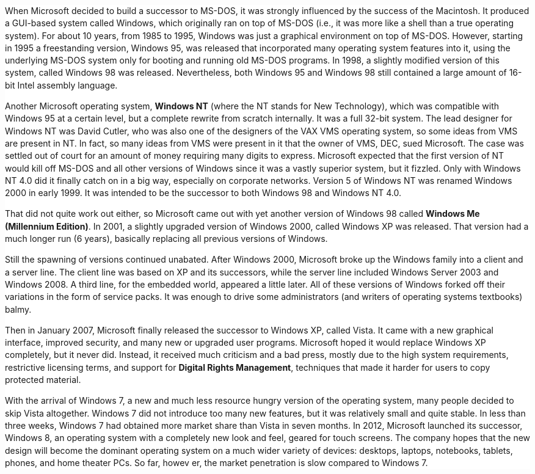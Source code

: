 When Microsoft decided to build a successor to MS-DOS, it was strongly
influenced by the success of the Macintosh. It produced a GUI-based system called
Windows, which originally ran on top of MS-DOS (i.e., it was more like a shell
than a true operating system). For about 10 years, from 1985 to 1995, Windows
was just a graphical environment on top of MS-DOS. However, starting in 1995 a
freestanding version, Windows 95, was released that incorporated many operating
system features into it, using the underlying MS-DOS system only for booting and
running old MS-DOS programs. In 1998, a slightly modified version of this system,
called Windows 98 was released. Nevertheless, both Windows 95 and Windows
98 still contained a large amount of 16-bit Intel assembly language.

Another Microsoft operating system, **Windows NT** (where the NT stands for
New Technology), which was compatible with Windows 95 at a certain level, but a complete rewrite from scratch internally. It was a full 32-bit system. The lead designer
for Windows NT was David Cutler, who was also one of the designers of the
VAX VMS operating system, so some ideas from VMS are present in NT. In fact,
so many ideas from VMS were present in it that the owner of VMS, DEC, sued
Microsoft. The case was settled out of court for an amount of money requiring
many digits to express. Microsoft expected that the first version of NT would kill
off MS-DOS and all other versions of Windows since it was a vastly superior system,
but it fizzled. Only with Windows NT 4.0 did it finally catch on in a big way,
especially on corporate networks. Version 5 of Windows NT was renamed Windows
2000 in early 1999. It was intended to be the successor to both Windows 98
and Windows NT 4.0.

That did not quite work out either, so Microsoft came out with yet another version
of Windows 98 called **Windows Me (Millennium Edition)**. In 2001, a
slightly upgraded version of Windows 2000, called Windows XP was released.
That version had a much longer run (6 years), basically replacing all previous versions
of Windows.

Still the spawning of versions continued unabated. After Windows 2000,
Microsoft broke up the Windows family into a client and a server line. The client
line was based on XP and its successors, while the server line included Windows
Server 2003 and Windows 2008. A third line, for the embedded world, appeared a
little later. All of these versions of Windows forked off their variations in the form
of service packs. It was enough to drive some administrators (and writers of operating
systems textbooks) balmy.

Then in January 2007, Microsoft finally released the successor to Windows
XP, called Vista. It came with a new graphical interface, improved security, and
many new or upgraded user programs. Microsoft hoped it would replace Windows
XP completely, but it never did. Instead, it received much criticism and a bad press,
mostly due to the high system requirements, restrictive licensing terms, and support
for **Digital Rights Management**, techniques that made it harder for users to
copy protected material.

With the arrival of Windows 7, a new and much less resource hungry version
of the operating system, many people decided to skip Vista altogether. Windows 7
did not introduce too many new features, but it was relatively small and quite stable.
In less than three weeks, Windows 7 had obtained more market share than
Vista in seven months. In 2012, Microsoft launched its successor, Windows 8, an
operating system with a completely new look and feel, geared for touch screens.
The company hopes that the new design will become the dominant operating system
on a much wider variety of devices: desktops, laptops, notebooks, tablets,
phones, and home theater PCs. So far, howev er, the market penetration is slow
compared to Windows 7.
